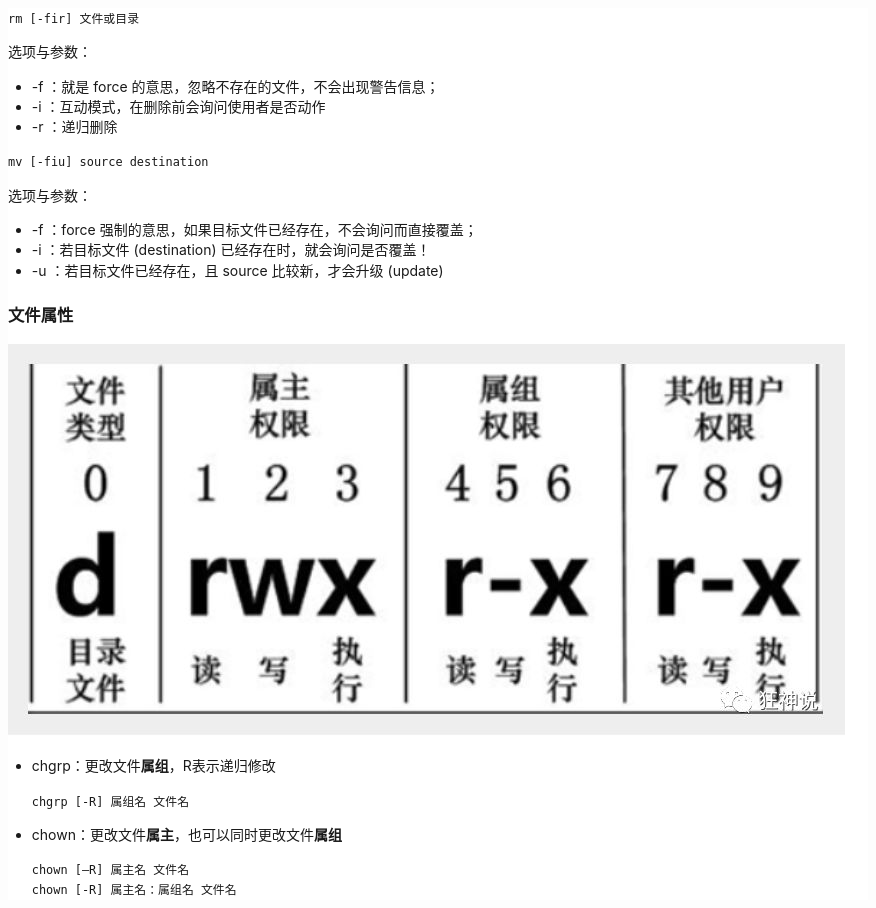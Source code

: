```shell
rm [-fir] 文件或目录
```

选项与参数：

- -f ：就是 force 的意思，忽略不存在的文件，不会出现警告信息；
- -i ：互动模式，在删除前会询问使用者是否动作
- -r ：递归删除

```shell
mv [-fiu] source destination
```

选项与参数：

- -f ：force 强制的意思，如果目标文件已经存在，不会询问而直接覆盖；
- -i ：若目标文件 (destination) 已经存在时，就会询问是否覆盖！
- -u ：若目标文件已经存在，且 source 比较新，才会升级 (update)

### 文件属性

![图片](./img/640.jpeg)



- chgrp：更改文件**属组**，R表示递归修改

  ```shell
  chgrp [-R] 属组名 文件名
  ```

- chown：更改文件**属主**，也可以同时更改文件**属组**

  ```shell
  chown [–R] 属主名 文件名
  chown [-R] 属主名：属组名 文件名
  ```
